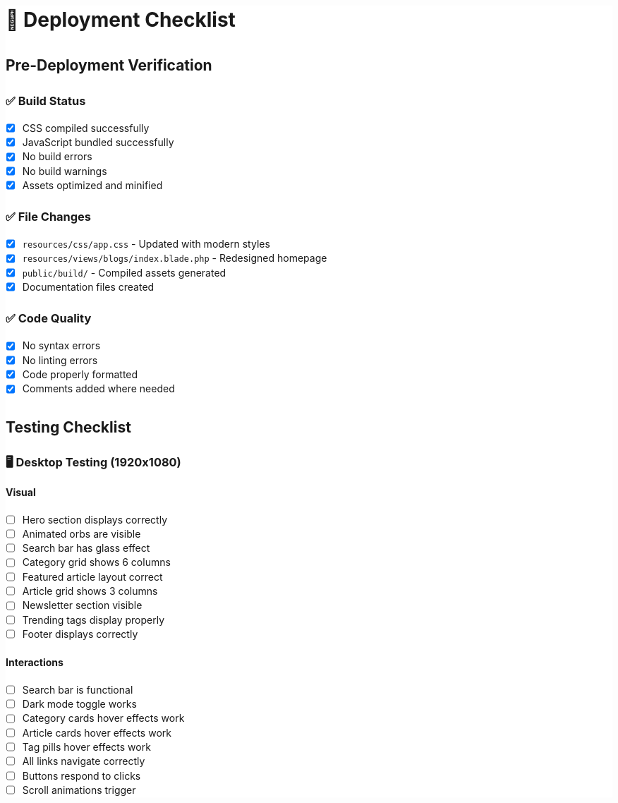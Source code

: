 # 🚀 Deployment Checklist

## Pre-Deployment Verification

### ✅ Build Status
- [x] CSS compiled successfully
- [x] JavaScript bundled successfully
- [x] No build errors
- [x] No build warnings
- [x] Assets optimized and minified

### ✅ File Changes
- [x] `resources/css/app.css` - Updated with modern styles
- [x] `resources/views/blogs/index.blade.php` - Redesigned homepage
- [x] `public/build/` - Compiled assets generated
- [x] Documentation files created

### ✅ Code Quality
- [x] No syntax errors
- [x] No linting errors
- [x] Code properly formatted
- [x] Comments added where needed

## Testing Checklist

### 🖥️ Desktop Testing (1920x1080)

#### Visual
- [ ] Hero section displays correctly
- [ ] Animated orbs are visible
- [ ] Search bar has glass effect
- [ ] Category grid shows 6 columns
- [ ] Featured article layout correct
- [ ] Article grid shows 3 columns
- [ ] Newsletter section visible
- [ ] Trending tags display properly
- [ ] Footer displays correctly

#### Interactions
- [ ] Search bar is functional
- [ ] Dark mode toggle works
- [ ] Category cards hover effects work
- [ ] Article cards hover effects work
- [ ] Tag pills hover effects work
- [ ] All links navigate correctly
- [ ] Buttons respond to clicks
- [ ] Scroll animations trigger
